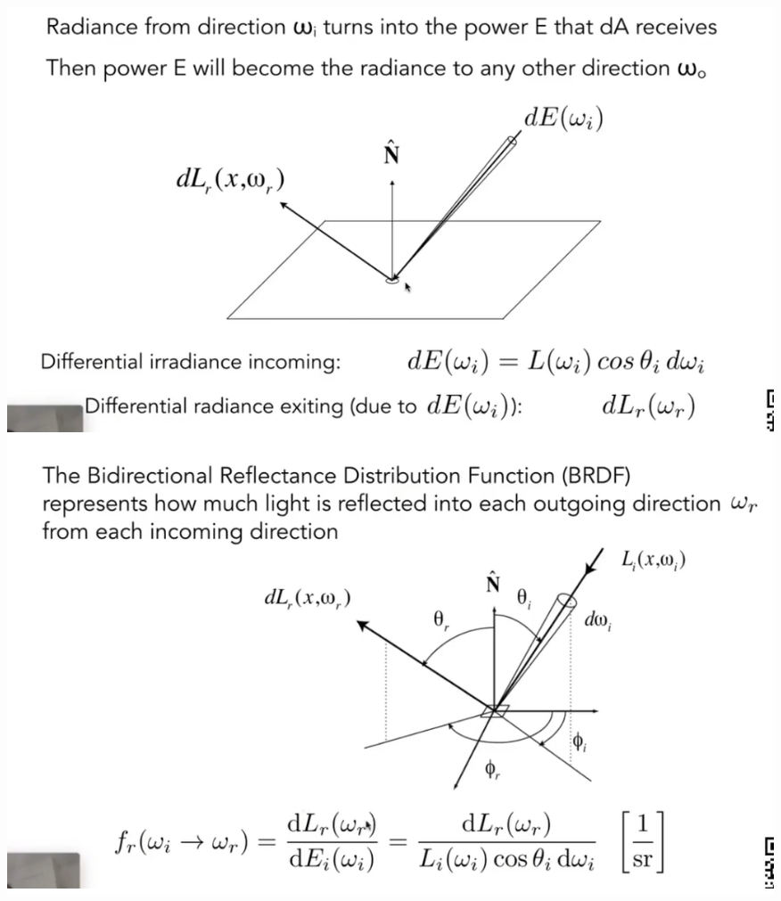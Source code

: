 ![image-20240414010347918](Images\image-20240414010347918.png)

![image-20240414010918637](Images\image-20240414010918637.png)
